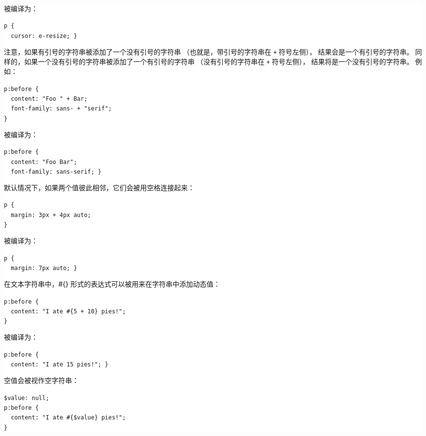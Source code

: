 被编译为：

```
p {
  cursor: e-resize; }
```

注意，如果有引号的字符串被添加了一个没有引号的字符串 （也就是，带引号的字符串在 `+` 符号左侧）， 结果会是一个有引号的字符串。 同样的，如果一个没有引号的字符串被添加了一个有引号的字符串 （没有引号的字符串在 `+` 符号左侧）， 结果将是一个没有引号的字符串。 例如：

```
p:before {
  content: "Foo " + Bar;
  font-family: sans- + "serif";
}
```

被编译为：

```
p:before {
  content: "Foo Bar";
  font-family: sans-serif; }
```

默认情况下，如果两个值彼此相邻，它们会被用空格连接起来：

```
p {
  margin: 3px + 4px auto;
}
```

被编译为：

```
p {
  margin: 7px auto; }
```

在文本字符串中，#{} 形式的表达式可以被用来在字符串中添加动态值：

```
p:before {
  content: "I ate #{5 + 10} pies!";
}
```

被编译为：

```
p:before {
  content: "I ate 15 pies!"; }
```

空值会被视作空字符串：

```
$value: null;
p:before {
  content: "I ate #{$value} pies!";
}
```
